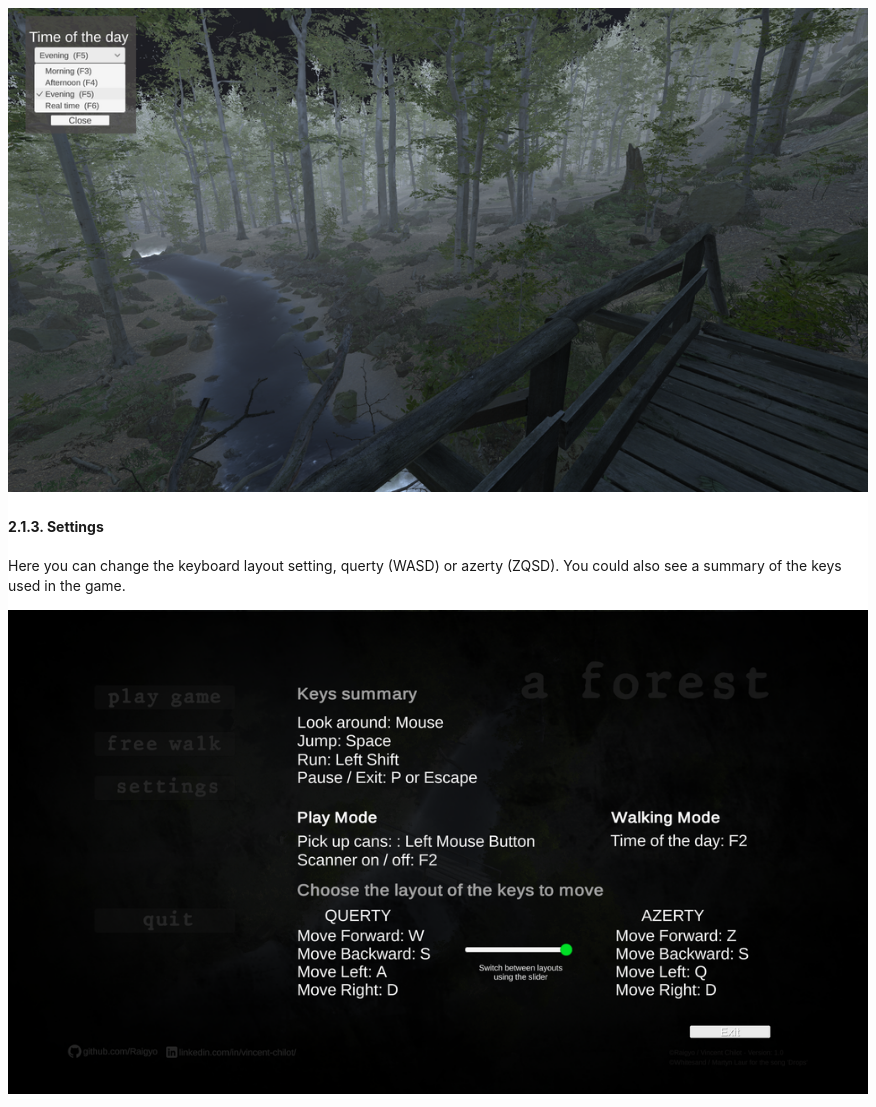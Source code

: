 ![07-settings-time.png](images/07-settings-time.png)

#### 2.1.3. Settings

Here you can change the keyboard layout setting, querty (WASD) or azerty (ZQSD). You could also see a summary of the keys used in the game.

![02-settings.png](images/02-settings.png)
